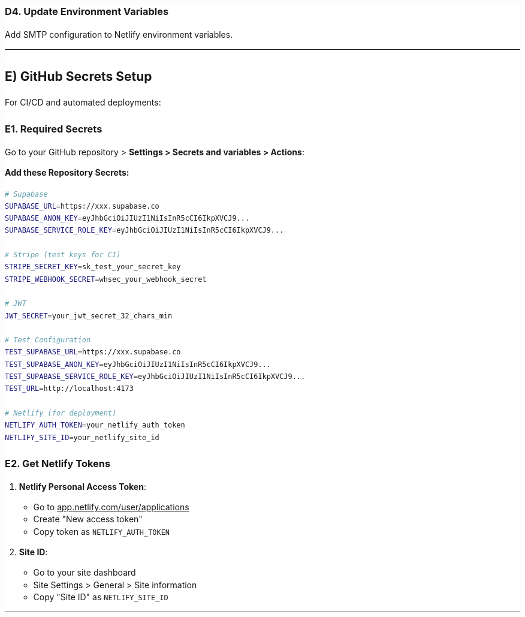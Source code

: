 ### D4. Update Environment Variables

Add SMTP configuration to Netlify environment variables.

---

## E) GitHub Secrets Setup

For CI/CD and automated deployments:

### E1. Required Secrets

Go to your GitHub repository > **Settings > Secrets and variables > Actions**:

**Add these Repository Secrets:**

```bash
# Supabase
SUPABASE_URL=https://xxx.supabase.co
SUPABASE_ANON_KEY=eyJhbGciOiJIUzI1NiIsInR5cCI6IkpXVCJ9...
SUPABASE_SERVICE_ROLE_KEY=eyJhbGciOiJIUzI1NiIsInR5cCI6IkpXVCJ9...

# Stripe (test keys for CI)
STRIPE_SECRET_KEY=sk_test_your_secret_key
STRIPE_WEBHOOK_SECRET=whsec_your_webhook_secret

# JWT
JWT_SECRET=your_jwt_secret_32_chars_min

# Test Configuration
TEST_SUPABASE_URL=https://xxx.supabase.co
TEST_SUPABASE_ANON_KEY=eyJhbGciOiJIUzI1NiIsInR5cCI6IkpXVCJ9...
TEST_SUPABASE_SERVICE_ROLE_KEY=eyJhbGciOiJIUzI1NiIsInR5cCI6IkpXVCJ9...
TEST_URL=http://localhost:4173

# Netlify (for deployment)
NETLIFY_AUTH_TOKEN=your_netlify_auth_token
NETLIFY_SITE_ID=your_netlify_site_id
```

### E2. Get Netlify Tokens

1. **Netlify Personal Access Token**:
   - Go to [app.netlify.com/user/applications](https://app.netlify.com/user/applications)
   - Create "New access token"
   - Copy token as `NETLIFY_AUTH_TOKEN`

2. **Site ID**:
   - Go to your site dashboard
   - Site Settings > General > Site information
   - Copy "Site ID" as `NETLIFY_SITE_ID`

---
